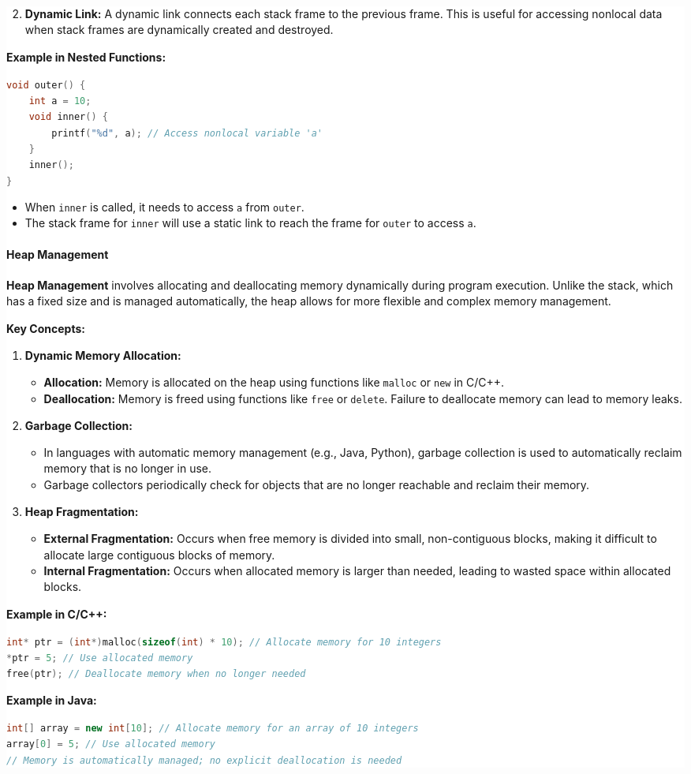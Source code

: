 2. **Dynamic Link:** A dynamic link connects each stack frame to the previous frame. This is useful for accessing nonlocal data when stack frames are dynamically created and destroyed.

**Example in Nested Functions:**

```c
void outer() {
    int a = 10;
    void inner() {
        printf("%d", a); // Access nonlocal variable 'a'
    }
    inner();
}
```

- When `inner` is called, it needs to access `a` from `outer`.
- The stack frame for `inner` will use a static link to reach the frame for `outer` to access `a`.

#### **Heap Management**

**Heap Management** involves allocating and deallocating memory dynamically during program execution. Unlike the stack, which has a fixed size and is managed automatically, the heap allows for more flexible and complex memory management.

**Key Concepts:**

1. **Dynamic Memory Allocation:**
   - **Allocation:** Memory is allocated on the heap using functions like `malloc` or `new` in C/C++.
   - **Deallocation:** Memory is freed using functions like `free` or `delete`. Failure to deallocate memory can lead to memory leaks.

2. **Garbage Collection:**
   - In languages with automatic memory management (e.g., Java, Python), garbage collection is used to automatically reclaim memory that is no longer in use.
   - Garbage collectors periodically check for objects that are no longer reachable and reclaim their memory.

3. **Heap Fragmentation:**
   - **External Fragmentation:** Occurs when free memory is divided into small, non-contiguous blocks, making it difficult to allocate large contiguous blocks of memory.
   - **Internal Fragmentation:** Occurs when allocated memory is larger than needed, leading to wasted space within allocated blocks.

**Example in C/C++:**

```c
int* ptr = (int*)malloc(sizeof(int) * 10); // Allocate memory for 10 integers
*ptr = 5; // Use allocated memory
free(ptr); // Deallocate memory when no longer needed
```

**Example in Java:**

```java
int[] array = new int[10]; // Allocate memory for an array of 10 integers
array[0] = 5; // Use allocated memory
// Memory is automatically managed; no explicit deallocation is needed
```

